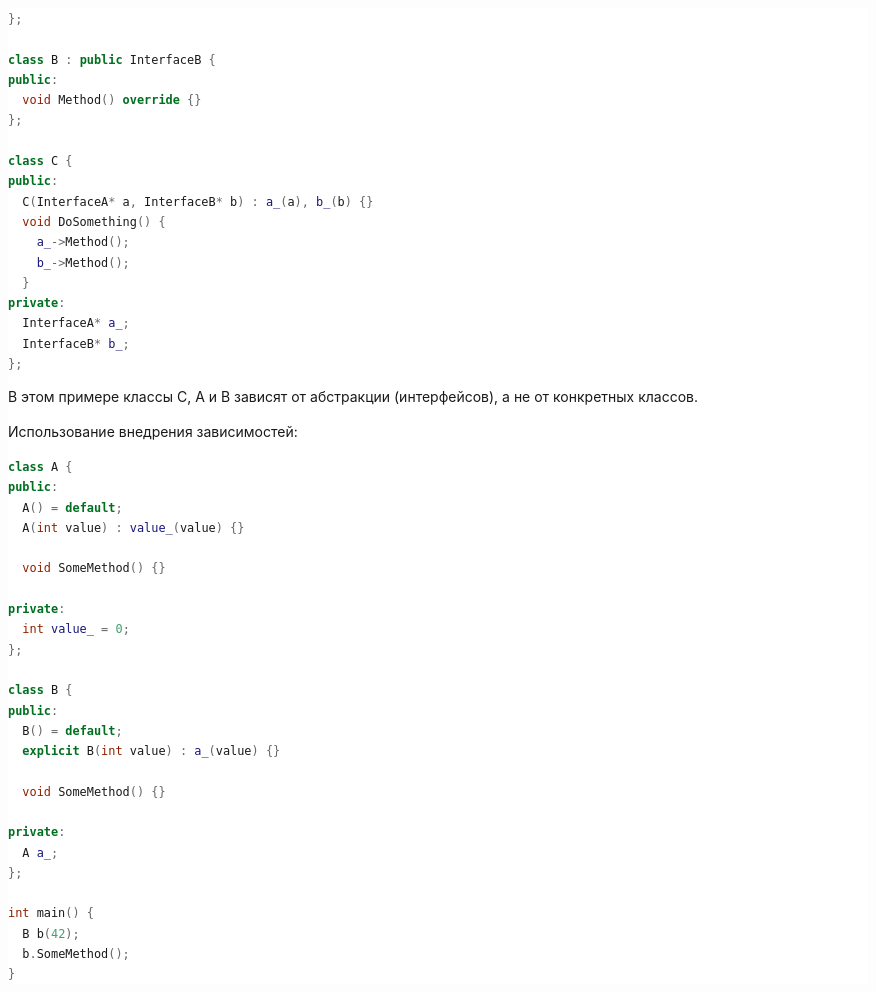 ```cpp
};

class B : public InterfaceB {
public:
  void Method() override {}
};

class C {
public:
  C(InterfaceA* a, InterfaceB* b) : a_(a), b_(b) {}
  void DoSomething() {
    a_->Method();
    b_->Method();
  }
private:
  InterfaceA* a_;
  InterfaceB* b_;
};
```


В этом примере классы С, А и В зависят от абстракции (интерфейсов), а не от конкретных классов.

Использование внедрения зависимостей:
```cpp
class A {
public:
  A() = default;
  A(int value) : value_(value) {}

  void SomeMethod() {}

private:
  int value_ = 0;
};

class B {
public:
  B() = default;
  explicit B(int value) : a_(value) {}

  void SomeMethod() {}

private:
  A a_;
};

int main() {
  B b(42);
  b.SomeMethod();
}
```
